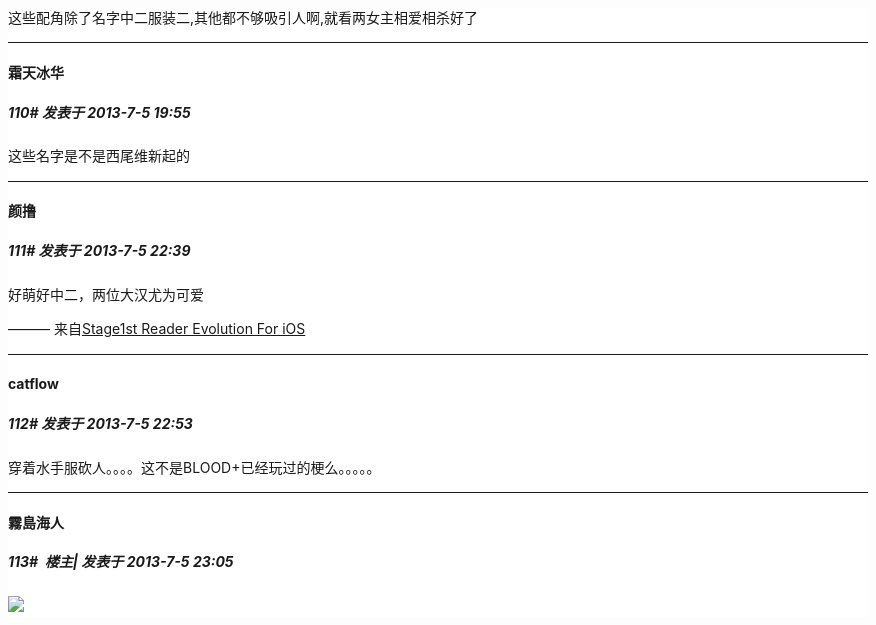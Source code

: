 
这些配角除了名字中二服装二,其他都不够吸引人啊,就看两女主相爱相杀好了







-----

####  霜天冰华  
##### 110#       发表于 2013-7-5 19:55




这些名字是不是西尾维新起的







-----

####  颜撸  
##### 111#       发表于 2013-7-5 22:39




好萌好中二，两位大汉尤为可爱

——— 来自[Stage1st Reader Evolution For iOS](http://itunes.apple.com/us/app/stage1st-reader/id509916119?mt=8)







-----

####  catflow  
##### 112#       发表于 2013-7-5 22:53




穿着水手服砍人。。。。这不是BLOOD+已经玩过的梗么。。。。。







-----

####  霧島海人  
##### 113#         楼主| 发表于 2013-7-5 23:05



<img src="http://25.media.tumblr.com/038659f2a6888680546d432c8789ee20/tumblr_mpguvkXlAM1rebn1vo1_1280.jpg" referrerpolicy="no-referrer">
